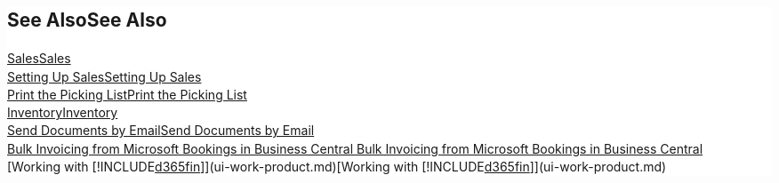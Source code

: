 ## <a name="see-also"></a><span data-ttu-id="2fb70-201">See Also</span><span class="sxs-lookup"><span data-stu-id="2fb70-201">See Also</span></span>
[<span data-ttu-id="2fb70-202">Sales</span><span class="sxs-lookup"><span data-stu-id="2fb70-202">Sales</span></span>](sales-manage-sales.md)  
[<span data-ttu-id="2fb70-203">Setting Up Sales</span><span class="sxs-lookup"><span data-stu-id="2fb70-203">Setting Up Sales</span></span>](sales-setup-sales.md)  
[<span data-ttu-id="2fb70-204">Print the Picking List</span><span class="sxs-lookup"><span data-stu-id="2fb70-204">Print the Picking List</span></span>](sales-how-print-picking-list.md)  
[<span data-ttu-id="2fb70-205">Inventory</span><span class="sxs-lookup"><span data-stu-id="2fb70-205">Inventory</span></span>](inventory-manage-inventory.md)  
[<span data-ttu-id="2fb70-206">Send Documents by Email</span><span class="sxs-lookup"><span data-stu-id="2fb70-206">Send Documents by Email</span></span>](ui-how-send-documents-email.md)  
[<span data-ttu-id="2fb70-207">Bulk Invoicing from Microsoft Bookings in Business Central </span><span class="sxs-lookup"><span data-stu-id="2fb70-207">Bulk Invoicing from Microsoft Bookings in Business Central </span></span>](finance-bookings.md)  
<span data-ttu-id="2fb70-208">[Working with [!INCLUDE[d365fin](includes/d365fin_md.md)]](ui-work-product.md)</span><span class="sxs-lookup"><span data-stu-id="2fb70-208">[Working with [!INCLUDE[d365fin](includes/d365fin_md.md)]](ui-work-product.md)</span></span>
